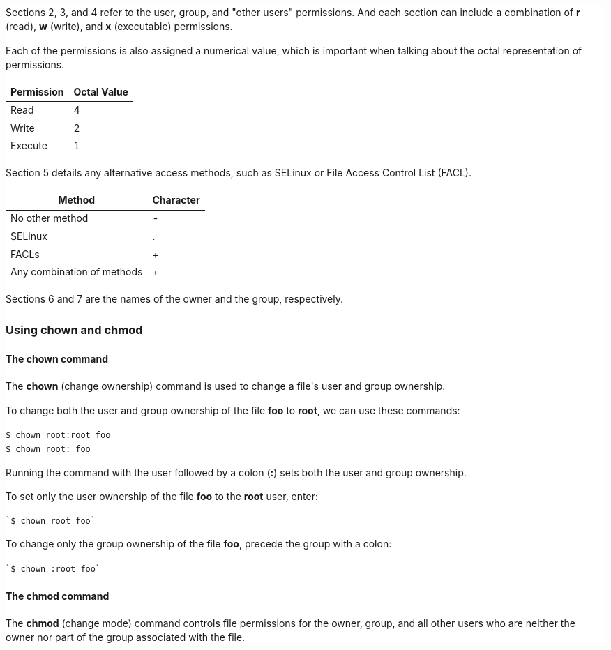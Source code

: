 

Sections 2, 3, and 4 refer to the user, group, and "other users" permissions. And each section can include a combination of **r** (read), **w** (write), and **x** (executable) permissions.

Each of the permissions is also assigned a numerical value, which is important when talking about the octal representation of permissions.

Permission | Octal Value
---|---
Read | 4
Write | 2
Execute | 1

Section 5 details any alternative access methods, such as SELinux or File Access Control List (FACL).

Method | Character
---|---
No other method | -
SELinux | .
FACLs | +
Any combination of methods | +

Sections 6 and 7 are the names of the owner and the group, respectively.

### Using chown and chmod

#### The chown command

The **chown** (change ownership) command is used to change a file's user and group ownership.

To change both the user and group ownership of the file **foo** to **root**, we can use these commands:


```
$ chown root:root foo
$ chown root: foo
```

Running the command with the user followed by a colon (**:**) sets both the user and group ownership.

To set only the user ownership of the file **foo** to the **root** user, enter:


```
`$ chown root foo`
```

To change only the group ownership of the file **foo**, precede the group with a colon:


```
`$ chown :root foo`
```

#### The chmod command

The **chmod** (change mode) command controls file permissions for the owner, group, and all other users who are neither the owner nor part of the group associated with the file.
